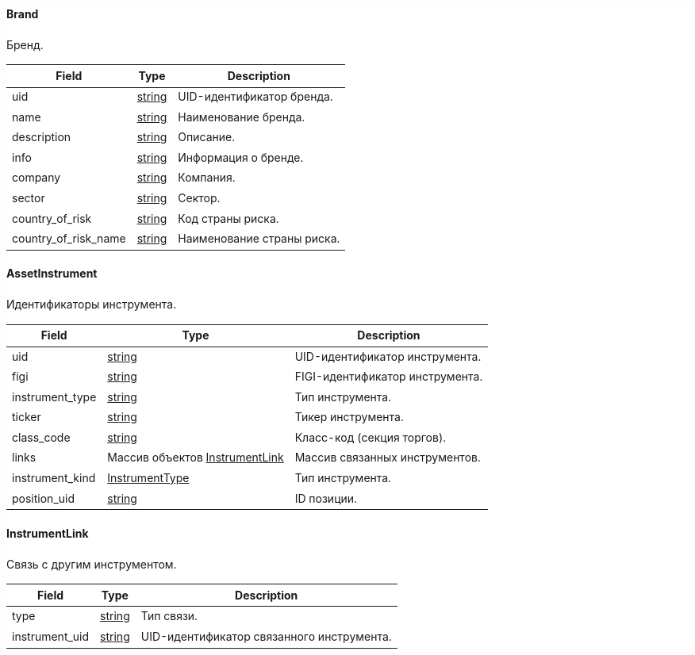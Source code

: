  


#### Brand
Бренд.


| Field | Type | Description |
| ----- | ---- | ----------- |
| uid |  [string](#string) | UID-идентификатор бренда. |
| name |  [string](#string) | Наименование бренда. |
| description |  [string](#string) | Описание. |
| info |  [string](#string) | Информация о бренде. |
| company |  [string](#string) | Компания. |
| sector |  [string](#string) | Сектор. |
| country_of_risk |  [string](#string) | Код страны риска. |
| country_of_risk_name |  [string](#string) | Наименование страны риска. |
 
 


#### AssetInstrument
Идентификаторы инструмента.


| Field | Type | Description |
| ----- | ---- | ----------- |
| uid |  [string](#string) | UID-идентификатор инструмента. |
| figi |  [string](#string) | FIGI-идентификатор инструмента. |
| instrument_type |  [string](#string) | Тип инструмента. |
| ticker |  [string](#string) | Тикер инструмента. |
| class_code |  [string](#string) | Класс-код (секция торгов). |
| links | Массив объектов [InstrumentLink](#instrumentlink) | Массив связанных инструментов. |
| instrument_kind |  [InstrumentType](#instrumenttype) | Тип инструмента. |
| position_uid |  [string](#string) | ID позиции. |
 
 


#### InstrumentLink
Связь с другим инструментом.


| Field | Type | Description |
| ----- | ---- | ----------- |
| type |  [string](#string) | Тип связи. |
| instrument_uid |  [string](#string) | UID-идентификатор связанного инструмента. |
 